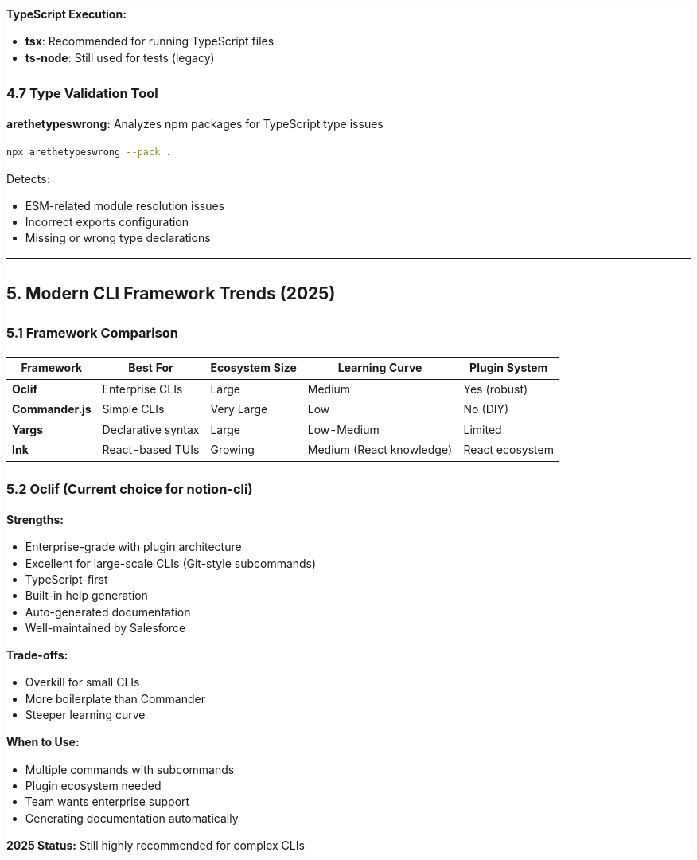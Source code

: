 **TypeScript Execution:**
- **tsx**: Recommended for running TypeScript files
- **ts-node**: Still used for tests (legacy)

### 4.7 Type Validation Tool

**arethetypeswrong:** Analyzes npm packages for TypeScript type issues
```bash
npx arethetypeswrong --pack .
```

Detects:
- ESM-related module resolution issues
- Incorrect exports configuration
- Missing or wrong type declarations

---

## 5. Modern CLI Framework Trends (2025)

### 5.1 Framework Comparison

| Framework | Best For | Ecosystem Size | Learning Curve | Plugin System |
|-----------|----------|----------------|----------------|---------------|
| **Oclif** | Enterprise CLIs | Large | Medium | Yes (robust) |
| **Commander.js** | Simple CLIs | Very Large | Low | No (DIY) |
| **Yargs** | Declarative syntax | Large | Low-Medium | Limited |
| **Ink** | React-based TUIs | Growing | Medium (React knowledge) | React ecosystem |

### 5.2 Oclif (Current choice for notion-cli)

**Strengths:**
- Enterprise-grade with plugin architecture
- Excellent for large-scale CLIs (Git-style subcommands)
- TypeScript-first
- Built-in help generation
- Auto-generated documentation
- Well-maintained by Salesforce

**Trade-offs:**
- Overkill for small CLIs
- More boilerplate than Commander
- Steeper learning curve

**When to Use:**
- Multiple commands with subcommands
- Plugin ecosystem needed
- Team wants enterprise support
- Generating documentation automatically

**2025 Status:** Still highly recommended for complex CLIs
